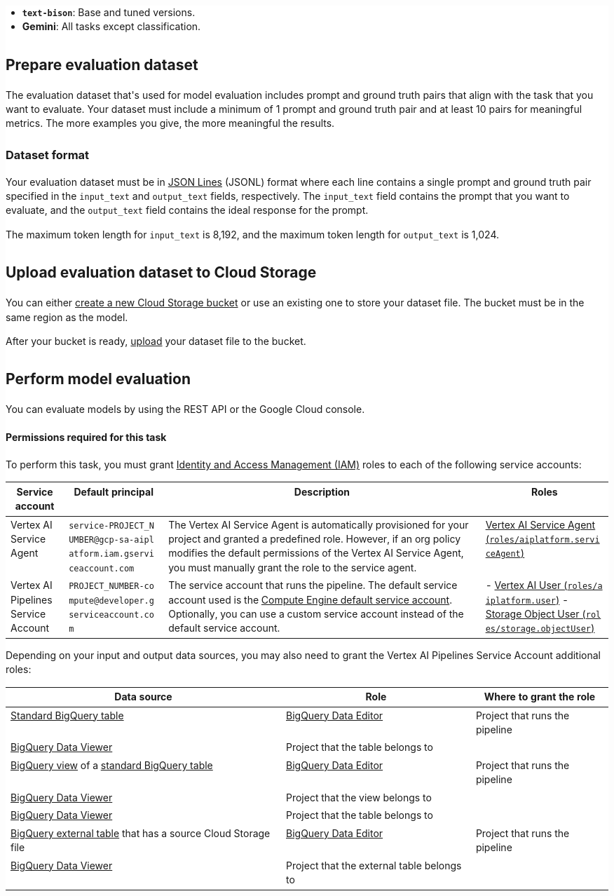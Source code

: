 - **`text-bison`**: Base and tuned versions.
- **Gemini**: All tasks except classification.

## Prepare evaluation dataset

The evaluation dataset that's used for model evaluation includes prompt and
ground truth pairs that align with the task that you want to evaluate. Your
dataset must include a minimum of 1 prompt and ground truth pair and at least
10 pairs for meaningful metrics. The more examples you
give, the more meaningful the results.

### Dataset format

Your evaluation dataset must be in [JSON Lines](https://jsonlines.org/) (JSONL)
format where each line contains a single prompt and ground truth pair specified
in the `input_text` and `output_text` fields, respectively. The `input_text`
field contains the prompt that you want to evaluate, and the `output_text` field
contains the ideal response for the prompt.

The maximum token length for `input_text` is 8,192, and the maximum token length
for `output_text` is 1,024.

## Upload evaluation dataset to Cloud Storage

You can either
[create a new Cloud Storage bucket](https://cloud.google.com/storage/docs/creating-buckets#create_a_new_bucket)
or use an existing one to store your dataset file. The bucket must be in the
same region as the model.

After your bucket is ready,
[upload](https://cloud.google.com/storage/docs/creating-buckets#create_a_new_bucket)
your dataset file to the bucket.

## Perform model evaluation

You can evaluate models by using the REST API or the Google Cloud console.

#### Permissions required for this task

To perform this task, you must grant [Identity and Access Management (IAM)](https://cloud.google.com/iam/docs) roles to each of the following service accounts:

| Service account | Default principal | Description | Roles |
| --- | --- | --- | --- |
| Vertex AI Service Agent | `service-PROJECT_NUMBER@gcp-sa-aiplatform.iam.gserviceaccount.com` | The Vertex AI Service Agent is automatically provisioned for your project and granted a predefined role. However, if an org policy modifies the default permissions of the Vertex AI Service Agent, you must manually grant the role to the service agent. | [Vertex AI Service Agent (`roles/aiplatform.serviceAgent`)](https://cloud.google.com/vertex-ai/docs/general/access-control#aiplatform.serviceAgent) |
| Vertex AI Pipelines Service Account | `PROJECT_NUMBER-compute@developer.gserviceaccount.com` | The service account that runs the pipeline. The default service account used is the [Compute Engine default service account](https://cloud.google.com/compute/docs/access/service-accounts#default_service_account). Optionally, you can use a custom service account instead of the default service account. | - [Vertex AI User (`roles/aiplatform.user`)](https://cloud.google.com/vertex-ai/docs/general/access-control#aiplatform.user) - [Storage Object User (`roles/storage.objectUser`)](https://cloud.google.com/storage/docs/access-control/iam-roles#standard-roles) |

Depending on your input and output data sources, you may also need to grant the Vertex AI Pipelines
Service Account additional roles:

| Data source | Role | Where to grant the role |
| --- | --- | --- |
| [Standard BigQuery table](https://cloud.google.com/bigquery/docs/tables-intro#standard_tables) | [BigQuery Data Editor](https://cloud.google.com/bigquery/docs/access-control#bigquery.dataEditor) | Project that runs the pipeline |
| [BigQuery Data Viewer](https://cloud.google.com/bigquery/docs/access-control#bigquery.dataViewer) | Project that the table belongs to |
| [BigQuery view](https://cloud.google.com/bigquery/docs/tables-intro#views) of a [standard BigQuery table](https://cloud.google.com/bigquery/docs/tables-intro#standard_tables) | [BigQuery Data Editor](https://cloud.google.com/bigquery/docs/access-control#bigquery.dataEditor) | Project that runs the pipeline |
| [BigQuery Data Viewer](https://cloud.google.com/bigquery/docs/access-control#bigquery.dataViewer) | Project that the view belongs to |
| [BigQuery Data Viewer](https://cloud.google.com/bigquery/docs/access-control#bigquery.dataViewer) | Project that the table belongs to |
| [BigQuery external table](https://cloud.google.com/bigquery/docs/tables-intro#external_tables) that has a source Cloud Storage file | [BigQuery Data Editor](https://cloud.google.com/bigquery/docs/access-control#bigquery.dataEditor) | Project that runs the pipeline |
| [BigQuery Data Viewer](https://cloud.google.com/bigquery/docs/access-control#bigquery.dataViewer) | Project that the external table belongs to |
